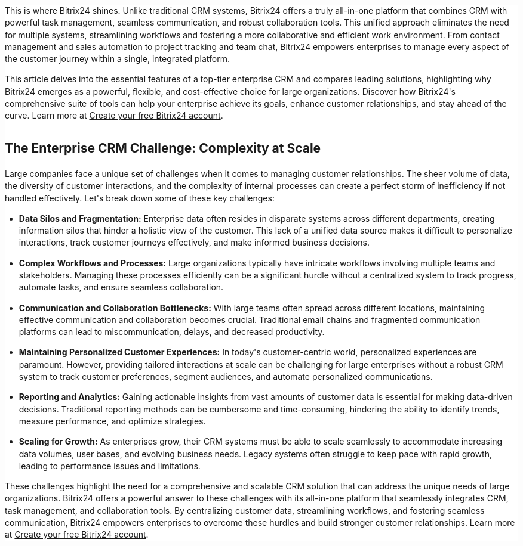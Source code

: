 This is where Bitrix24 shines. Unlike traditional CRM systems, Bitrix24 offers a truly all-in-one platform that combines CRM with powerful task management, seamless communication, and robust collaboration tools.  This unified approach eliminates the need for multiple systems, streamlining workflows and fostering a more collaborative and efficient work environment.  From contact management and sales automation to project tracking and team chat, Bitrix24 empowers enterprises to manage every aspect of the customer journey within a single, integrated platform.

This article delves into the essential features of a top-tier enterprise CRM and compares leading solutions, highlighting why Bitrix24 emerges as a powerful, flexible, and cost-effective choice for large organizations. Discover how Bitrix24's comprehensive suite of tools can help your enterprise achieve its goals, enhance customer relationships, and stay ahead of the curve. Learn more at <a href="https://www.bitrix24.com/create.php?p=25482205&p1=5.%D0%9A%D0%BE%D1%80%D0%BF%D0%BE%D1%80%D0%B0%D1%82%D0%B8%D0%B2%D0%BD%D1%8B%D0%B5%D0%BC%D0%BE%D0%BD%D1%81%D1%82%D1%80%D1%8B%3A%D0%9E%D0%B1%D0%B7%D0%BE%D1%80CRM-%D1%81%D0%B8%D1%81%D1%82%D0%B5%D0%BC%D0%B4%D0%BB%D1%8F%D0%BA%D1%80%D1%83%D0%BF%D0%BD%D1%8B%D1%85%D0%BA%D0%BE%D0%BC%D0%BF%D0%B0%D0%BD%D0%B8%D0%B9" rel="noindex nofollow">Create your free Bitrix24 account</a>.

## The Enterprise CRM Challenge: Complexity at Scale

Large companies face a unique set of challenges when it comes to managing customer relationships.  The sheer volume of data, the diversity of customer interactions, and the complexity of internal processes can create a perfect storm of inefficiency if not handled effectively.  Let's break down some of these key challenges:

* **Data Silos and Fragmentation:**  Enterprise data often resides in disparate systems across different departments, creating information silos that hinder a holistic view of the customer.  This lack of a unified data source makes it difficult to personalize interactions, track customer journeys effectively, and make informed business decisions.

* **Complex Workflows and Processes:** Large organizations typically have intricate workflows involving multiple teams and stakeholders.  Managing these processes efficiently can be a significant hurdle without a centralized system to track progress, automate tasks, and ensure seamless collaboration.

* **Communication and Collaboration Bottlenecks:**  With large teams often spread across different locations, maintaining effective communication and collaboration becomes crucial.  Traditional email chains and fragmented communication platforms can lead to miscommunication, delays, and decreased productivity.

* **Maintaining Personalized Customer Experiences:**  In today's customer-centric world, personalized experiences are paramount.  However, providing tailored interactions at scale can be challenging for large enterprises without a robust CRM system to track customer preferences, segment audiences, and automate personalized communications.

* **Reporting and Analytics:**  Gaining actionable insights from vast amounts of customer data is essential for making data-driven decisions.  Traditional reporting methods can be cumbersome and time-consuming, hindering the ability to identify trends, measure performance, and optimize strategies.

* **Scaling for Growth:**  As enterprises grow, their CRM systems must be able to scale seamlessly to accommodate increasing data volumes, user bases, and evolving business needs.  Legacy systems often struggle to keep pace with rapid growth, leading to performance issues and limitations.

These challenges highlight the need for a comprehensive and scalable CRM solution that can address the unique needs of large organizations.  Bitrix24 offers a powerful answer to these challenges with its all-in-one platform that seamlessly integrates CRM, task management, and collaboration tools.  By centralizing customer data, streamlining workflows, and fostering seamless communication, Bitrix24 empowers enterprises to overcome these hurdles and build stronger customer relationships.  Learn more at <a href="https://www.bitrix24.com/create.php?p=25482205&p1=5.%D0%9A%D0%BE%D1%80%D0%BF%D0%BE%D1%80%D0%B0%D1%82%D0%B8%D0%B2%D0%BD%D1%8B%D0%B5%D0%BC%D0%BE%D0%BD%D1%81%D1%82%D1%80%D1%8B%3A%D0%9E%D0%B1%D0%B7%D0%BE%D1%80CRM-%D1%81%D0%B8%D1%81%D1%82%D0%B5%D0%BC%D0%B4%D0%BB%D1%8F%D0%BA%D1%80%D1%83%D0%BF%D0%BD%D1%8B%D1%85%D0%BA%D0%BE%D0%BC%D0%BF%D0%B0%D0%BD%D0%B8%D0%B9" rel="noindex nofollow">Create your free Bitrix24 account</a>.
